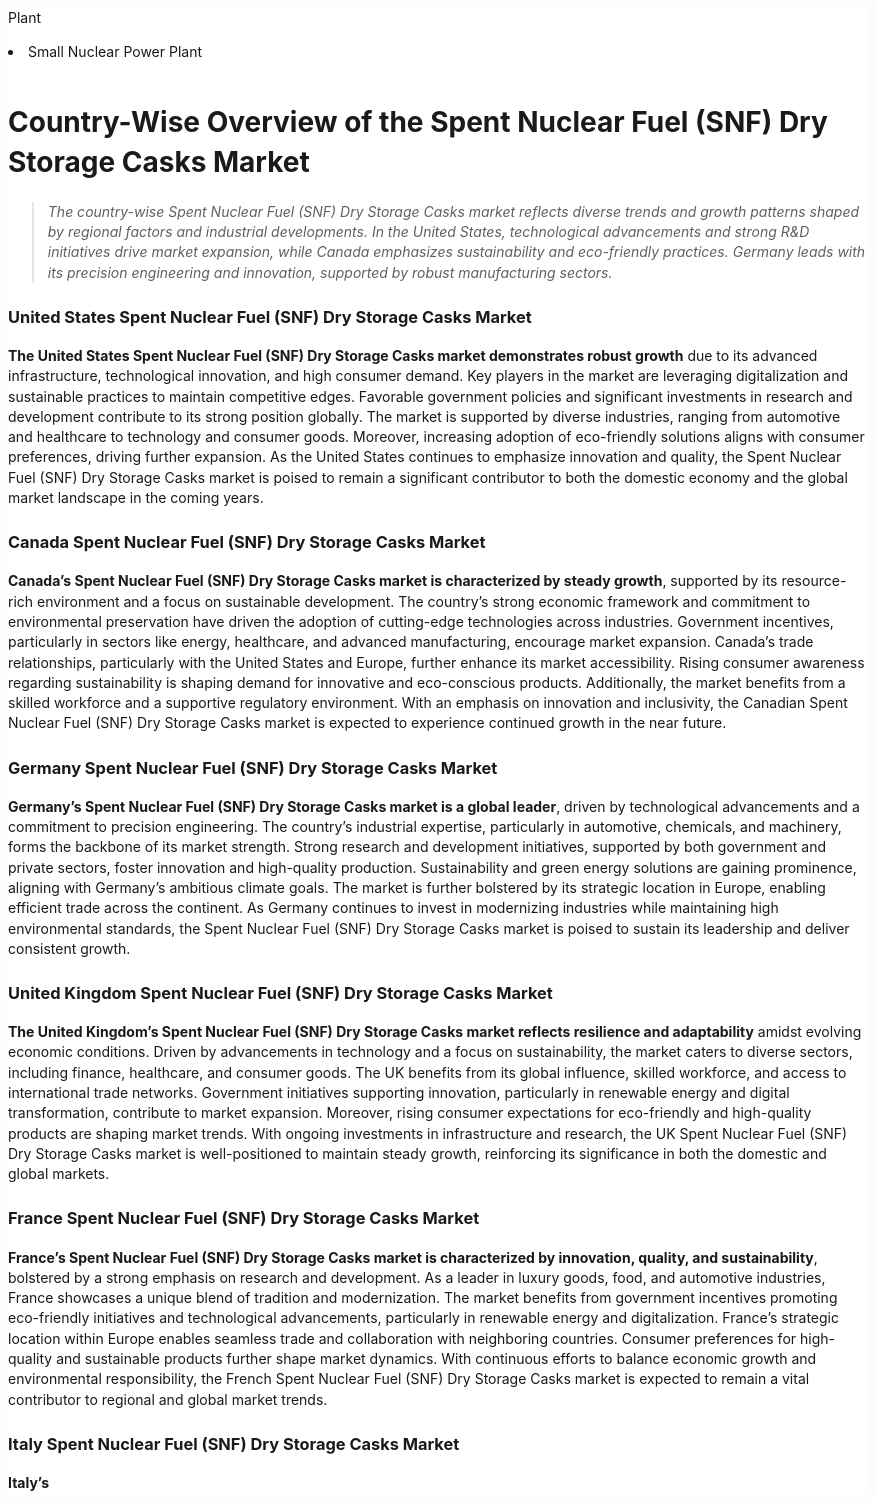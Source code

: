 Plant</li><li> Small Nuclear Power Plant</li></ul><h1><span class="">Country-Wise Overview of the Spent Nuclear Fuel (SNF) Dry Storage Casks Market<br /></span></h1><blockquote><p><em><span class="">The country-wise Spent Nuclear Fuel (SNF) Dry Storage Casks market reflects diverse trends and growth patterns shaped by regional factors and industrial developments. In the United States, technological advancements and strong R&amp;D initiatives drive market expansion, while Canada emphasizes sustainability and eco-friendly practices. Germany leads with its precision engineering and innovation, supported by robust manufacturing sectors.</span></em></p></blockquote><h3><strong>United States Spent Nuclear Fuel (SNF) Dry Storage Casks Market</strong></h3><p><strong>The United States Spent Nuclear Fuel (SNF) Dry Storage Casks market demonstrates robust growth</strong> due to its advanced infrastructure, technological innovation, and high consumer demand. Key players in the market are leveraging digitalization and sustainable practices to maintain competitive edges. Favorable government policies and significant investments in research and development contribute to its strong position globally. The market is supported by diverse industries, ranging from automotive and healthcare to technology and consumer goods. Moreover, increasing adoption of eco-friendly solutions aligns with consumer preferences, driving further expansion. As the United States continues to emphasize innovation and quality, the Spent Nuclear Fuel (SNF) Dry Storage Casks market is poised to remain a significant contributor to both the domestic economy and the global market landscape in the coming years.</p><h3><strong>Canada Spent Nuclear Fuel (SNF) Dry Storage Casks Market</strong></h3><p><strong>Canada&rsquo;s Spent Nuclear Fuel (SNF) Dry Storage Casks market is characterized by steady growth</strong>, supported by its resource-rich environment and a focus on sustainable development. The country&rsquo;s strong economic framework and commitment to environmental preservation have driven the adoption of cutting-edge technologies across industries. Government incentives, particularly in sectors like energy, healthcare, and advanced manufacturing, encourage market expansion. Canada&rsquo;s trade relationships, particularly with the United States and Europe, further enhance its market accessibility. Rising consumer awareness regarding sustainability is shaping demand for innovative and eco-conscious products. Additionally, the market benefits from a skilled workforce and a supportive regulatory environment. With an emphasis on innovation and inclusivity, the Canadian Spent Nuclear Fuel (SNF) Dry Storage Casks market is expected to experience continued growth in the near future.</p><h3><strong>Germany Spent Nuclear Fuel (SNF) Dry Storage Casks Market</strong></h3><p><strong>Germany&rsquo;s Spent Nuclear Fuel (SNF) Dry Storage Casks market is a global leader</strong>, driven by technological advancements and a commitment to precision engineering. The country&rsquo;s industrial expertise, particularly in automotive, chemicals, and machinery, forms the backbone of its market strength. Strong research and development initiatives, supported by both government and private sectors, foster innovation and high-quality production. Sustainability and green energy solutions are gaining prominence, aligning with Germany&rsquo;s ambitious climate goals. The market is further bolstered by its strategic location in Europe, enabling efficient trade across the continent. As Germany continues to invest in modernizing industries while maintaining high environmental standards, the Spent Nuclear Fuel (SNF) Dry Storage Casks market is poised to sustain its leadership and deliver consistent growth.</p><h3><strong>United Kingdom Spent Nuclear Fuel (SNF) Dry Storage Casks Market</strong></h3><p><strong>The United Kingdom&rsquo;s Spent Nuclear Fuel (SNF) Dry Storage Casks market reflects resilience and adaptability</strong> amidst evolving economic conditions. Driven by advancements in technology and a focus on sustainability, the market caters to diverse sectors, including finance, healthcare, and consumer goods. The UK benefits from its global influence, skilled workforce, and access to international trade networks. Government initiatives supporting innovation, particularly in renewable energy and digital transformation, contribute to market expansion. Moreover, rising consumer expectations for eco-friendly and high-quality products are shaping market trends. With ongoing investments in infrastructure and research, the UK Spent Nuclear Fuel (SNF) Dry Storage Casks market is well-positioned to maintain steady growth, reinforcing its significance in both the domestic and global markets.</p><h3><strong>France Spent Nuclear Fuel (SNF) Dry Storage Casks Market</strong></h3><p><strong>France&rsquo;s Spent Nuclear Fuel (SNF) Dry Storage Casks market is characterized by innovation, quality, and sustainability</strong>, bolstered by a strong emphasis on research and development. As a leader in luxury goods, food, and automotive industries, France showcases a unique blend of tradition and modernization. The market benefits from government incentives promoting eco-friendly initiatives and technological advancements, particularly in renewable energy and digitalization. France&rsquo;s strategic location within Europe enables seamless trade and collaboration with neighboring countries. Consumer preferences for high-quality and sustainable products further shape market dynamics. With continuous efforts to balance economic growth and environmental responsibility, the French Spent Nuclear Fuel (SNF) Dry Storage Casks market is expected to remain a vital contributor to regional and global market trends.</p><h3><strong>Italy Spent Nuclear Fuel (SNF) Dry Storage Casks Market</strong></h3><p><strong>Italy&rsquo;s